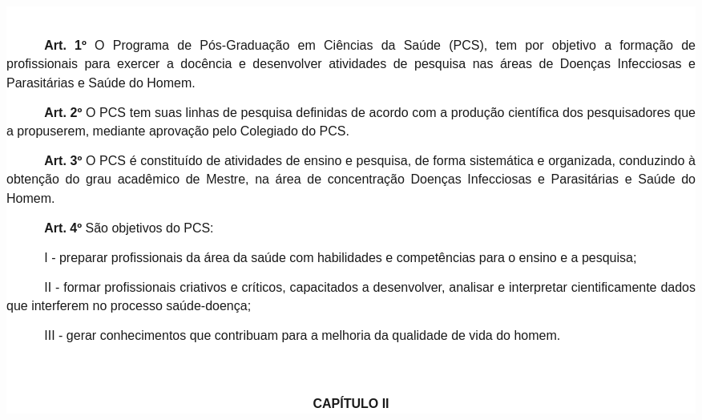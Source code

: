 <p class=MsoNormal style='tab-stops:444.5pt'><span style='font-size:12.0pt;
font-family:Arial;color:black;mso-bidi-font-weight:bold;mso-no-proof:yes'><o:p>&nbsp;</o:p></span></p>

<p class=MsoNormal style='text-align:justify;text-indent:35.45pt'><b><span
style='font-size:12.0pt;font-family:Arial;mso-no-proof:yes'>Art. 1º </span></b><span
style='font-size:12.0pt;font-family:Arial;mso-no-proof:yes'>O Programa de
Pós-Graduação em Ciências da Saúde (PCS), tem por objetivo a formação de
profissionais para exercer a docência e desenvolver atividades de pesquisa nas
áreas de Doenças Infecciosas e Parasitárias e Saúde do Homem.<o:p></o:p></span></p>

<p class=MsoNormal style='text-align:justify;text-indent:35.45pt'><b
style='mso-bidi-font-weight:normal'><span style='font-size:12.0pt;font-family:
Arial;mso-no-proof:yes'>Art. 2º </span></b><span style='font-size:12.0pt;
font-family:Arial;mso-no-proof:yes'>O PCS tem suas linhas de pesquisa definidas
de acordo com a produção científica dos pesquisadores que a propuserem,
mediante aprovação pelo Colegiado do PCS.<o:p></o:p></span></p>

<p class=MsoNormal style='text-align:justify;text-indent:35.45pt'><b
style='mso-bidi-font-weight:normal'><span style='font-size:12.0pt;font-family:
Arial;mso-no-proof:yes'>Art. 3º<span style='mso-bidi-font-weight:bold'> </span></span></b><span
style='font-size:12.0pt;font-family:Arial;mso-no-proof:yes'>O PCS é constituído
de atividades de ensino e pesquisa, de forma sistemática e organizada,
conduzindo à obtenção do grau acadêmico de Mestre, na área de concentração
Doenças Infecciosas e Parasitárias e Saúde do Homem.<o:p></o:p></span></p>

<p class=MsoNormal style='text-align:justify;text-indent:35.45pt'><b
style='mso-bidi-font-weight:normal'><span style='font-size:12.0pt;font-family:
Arial;mso-no-proof:yes'>Art. 4º<span style='mso-bidi-font-weight:bold'> </span></span></b><span
style='font-size:12.0pt;font-family:Arial;mso-no-proof:yes'>São objetivos do PCS:<o:p></o:p></span></p>

<p class=MsoNormal style='text-align:justify;text-indent:35.45pt'><span
style='font-size:12.0pt;font-family:Arial;mso-bidi-font-weight:bold;mso-no-proof:
yes'>I</span><span style='font-size:12.0pt;font-family:Arial;mso-no-proof:yes'>
- preparar profissionais da área da saúde com habilidades e competências para o
ensino e a pesquisa;<o:p></o:p></span></p>

<p class=MsoNormal style='text-align:justify;text-indent:35.45pt'><span
style='font-size:12.0pt;font-family:Arial;mso-bidi-font-weight:bold;mso-no-proof:
yes'>II</span><span style='font-size:12.0pt;font-family:Arial;mso-no-proof:
yes'> - formar profissionais criativos e críticos, capacitados a desenvolver,
analisar e interpretar cientificamente dados que interferem no processo saúde-doença;<o:p></o:p></span></p>

<p class=MsoNormal style='text-align:justify;text-indent:35.45pt'><span
style='font-size:12.0pt;font-family:Arial;mso-bidi-font-weight:bold;mso-no-proof:
yes'>III</span><span style='font-size:12.0pt;font-family:Arial;mso-no-proof:
yes'> - gerar conhecimentos que contribuam para a melhoria da qualidade de vida
do homem.<span style='mso-bidi-font-weight:bold'><o:p></o:p></span></span></p>

<p class=MsoNormal style='text-align:justify'><span style='font-size:12.0pt;
font-family:Arial;mso-bidi-font-weight:bold;mso-no-proof:yes'><o:p>&nbsp;</o:p></span></p>

<h3 align=center style='text-align:center;line-height:150%'><span
style='font-size:12.0pt;line-height:150%;font-family:Arial;mso-no-proof:yes'>CAPÍTULO
II<o:p></o:p></span></h3>
